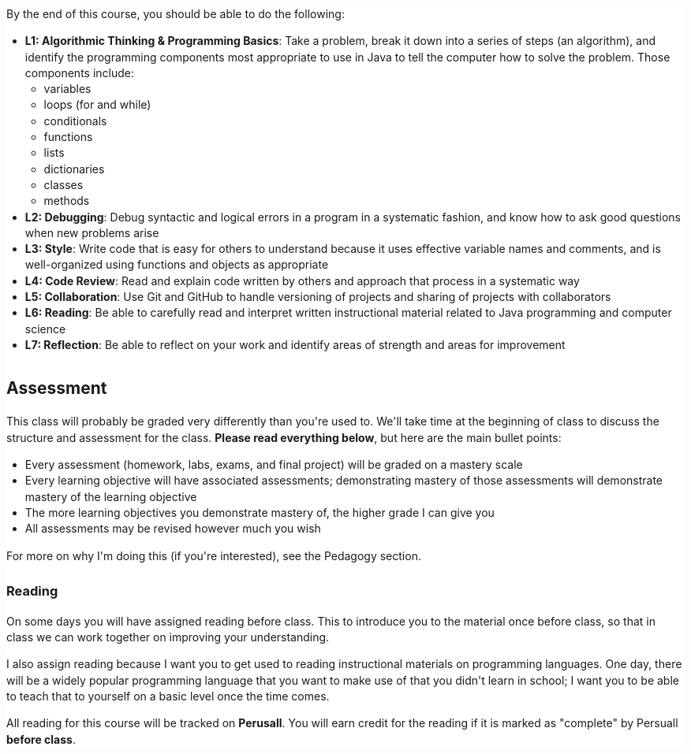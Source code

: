 By the end of this course, you should be able to do the following: 


- **L1: Algorithmic Thinking & Programming Basics**: Take a problem, break it down into a series of steps (an algorithm), and identify the programming components most appropriate to use in Java to tell the computer how to solve the problem. Those components include:
  - variables
  - loops (for and while)
  - conditionals 
  - functions
  - lists
  - dictionaries
  - classes
  - methods
- **L2: Debugging**: Debug syntactic and logical errors in a program in a systematic fashion, and know how to ask good questions when new problems arise
- **L3: Style**: Write code that is easy for others to understand because it uses effective variable names and comments, and is well-organized using functions and objects as appropriate
- **L4: Code Review**: Read and explain code written by others and approach that process in a systematic way
- **L5: Collaboration**: Use Git and GitHub to handle versioning of projects and sharing of projects with collaborators 
- **L6: Reading**: Be able to carefully read and interpret written instructional material related to Java programming and computer science
- **L7: Reflection**: Be able to reflect on your work and identify areas of strength and areas for improvement

## Assessment

This class will probably be graded very differently than you're used to. We'll take time at the beginning of class to discuss the structure and assessment for the class. **Please read everything below**, but here are the main bullet points:

- Every assessment (homework, labs, exams, and final project) will be graded on a mastery scale
- Every learning objective will have associated assessments; demonstrating mastery of those assessments will demonstrate mastery of the learning objective
- The more learning objectives you demonstrate mastery of, the higher grade I can give you
- All assessments may be revised however much you wish

For more on why I'm doing this (if you're interested), see the Pedagogy section.

### Reading

On some days you will have assigned reading before class. This to introduce you to the material once before class, so that in class we can work together on improving your understanding.

I also assign reading because I want you to get used to reading instructional materials on programming languages. One day, there will be a widely popular programming language that you want to make use of that you didn't learn in school; I want you to be able to teach that to yourself on a basic level once the time comes. 

All reading for this course will be tracked on **Perusall**. You will earn credit for the reading if it is marked as "complete" by Persuall **before class**. 
